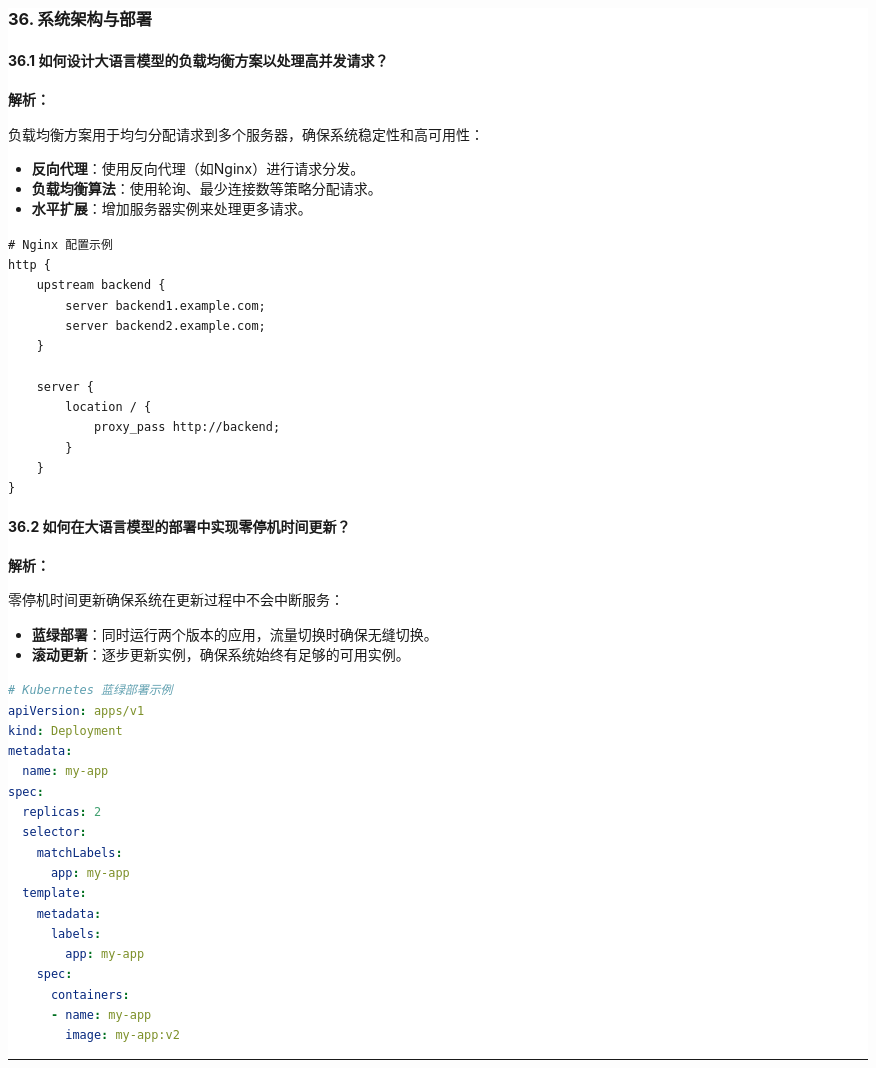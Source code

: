 
### 36. 系统架构与部署

#### 36.1 如何设计大语言模型的负载均衡方案以处理高并发请求？

**解析：**

负载均衡方案用于均匀分配请求到多个服务器，确保系统稳定性和高可用性：

- **反向代理**：使用反向代理（如Nginx）进行请求分发。
- **负载均衡算法**：使用轮询、最少连接数等策略分配请求。
- **水平扩展**：增加服务器实例来处理更多请求。

```nginx
# Nginx 配置示例
http {
    upstream backend {
        server backend1.example.com;
        server backend2.example.com;
    }
    
    server {
        location / {
            proxy_pass http://backend;
        }
    }
}
```

#### 36.2 如何在大语言模型的部署中实现零停机时间更新？

**解析：**

零停机时间更新确保系统在更新过程中不会中断服务：

- **蓝绿部署**：同时运行两个版本的应用，流量切换时确保无缝切换。
- **滚动更新**：逐步更新实例，确保系统始终有足够的可用实例。

```yaml
# Kubernetes 蓝绿部署示例
apiVersion: apps/v1
kind: Deployment
metadata:
  name: my-app
spec:
  replicas: 2
  selector:
    matchLabels:
      app: my-app
  template:
    metadata:
      labels:
        app: my-app
    spec:
      containers:
      - name: my-app
        image: my-app:v2
```

---